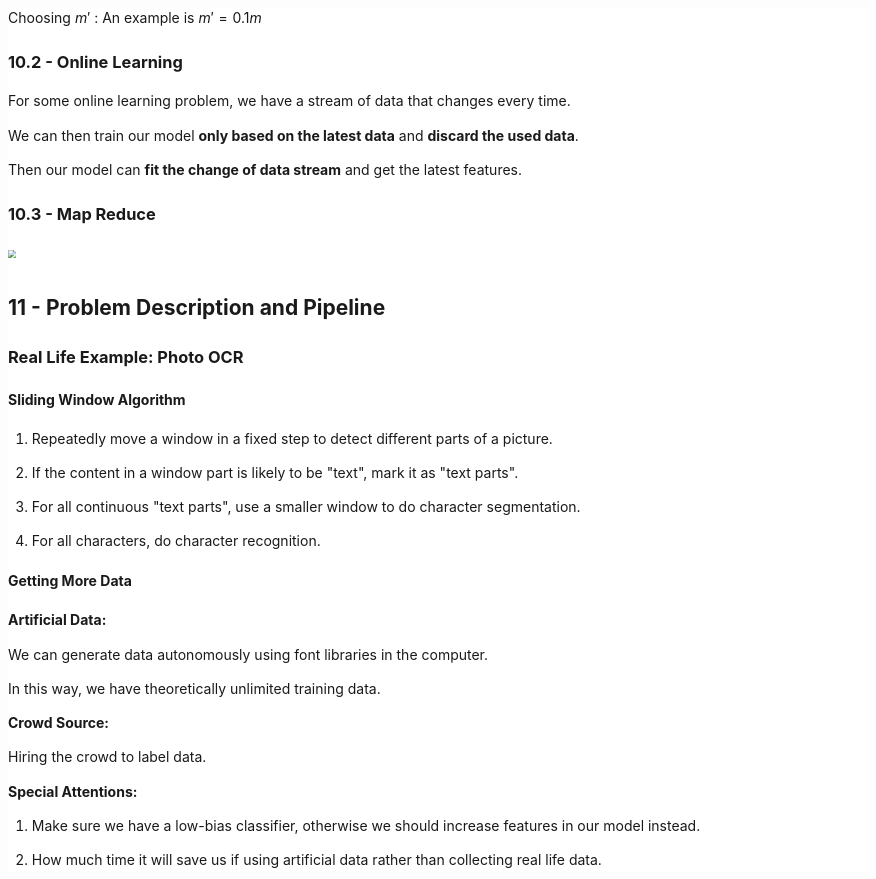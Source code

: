 Choosing $m'$ : An example is $m'=0.1m$

### 10.2 - Online Learning

For some online learning problem, we have a stream of data that changes every time.

We can then train our model **only based on the latest data** and **discard the used data**.

Then our model can **fit the change of data stream** and get the latest features.

### 10.3 - Map Reduce

<img src="https://cdn.jsdelivr.net/gh/yuhengtu/typora_images@master/img/10-map_reduce.png" style="zoom:50%;" />



## 11 - Problem Description and Pipeline

### Real Life Example: Photo OCR

#### **Sliding Window Algorithm**

1. Repeatedly move a window in a fixed step to detect different parts of a picture.

2. If the content in a window part is likely to be "text", mark it as "text parts".
3. For all continuous "text parts", use a smaller window to do character segmentation.
4. For all characters, do character recognition.

#### Getting More Data

**Artificial Data:**

We can generate data autonomously using font libraries in the computer.

In this way, we have theoretically unlimited training data.

**Crowd Source:**

Hiring the crowd to label data.

**Special Attentions:**

1. Make sure we have a low-bias classifier, otherwise we should increase features in our model instead.

2. How much time it will save us if using artificial data rather than collecting real life data.



